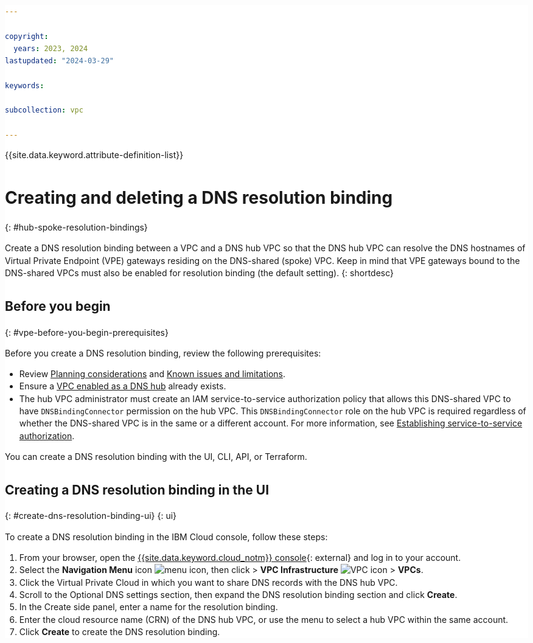 ```yaml
---

copyright:
  years: 2023, 2024
lastupdated: "2024-03-29"

keywords:

subcollection: vpc

---
```


{{site.data.keyword.attribute-definition-list}}

# Creating and deleting a DNS resolution binding
{: #hub-spoke-resolution-bindings}

Create a DNS resolution binding between a VPC and a DNS hub VPC so that the DNS hub VPC can resolve the DNS hostnames of Virtual Private Endpoint (VPE) gateways residing on the DNS-shared (spoke) VPC. Keep in mind that VPE gateways bound to the DNS-shared VPCs must also be enabled for resolution binding (the default setting).
{: shortdesc}

## Before you begin
{: #vpe-before-you-begin-prerequisites}

Before you create a DNS resolution binding, review the following prerequisites:

* Review [Planning considerations](/docs/vpc?topic=vpc-hub-spoke-planning-considerations) and [Known issues and limitations](/docs/vpc?topic=vpc-hub-spoke-limitations).
* Ensure a [VPC enabled as a DNS hub](/docs/vpc?topic=vpc-hub-spoke-configure-hub) already exists.
* The hub VPC administrator must create an IAM service-to-service authorization policy that allows this DNS-shared VPC to have `DNSBindingConnector` permission on the hub VPC. This `DNSBindingConnector` role on the hub VPC is required regardless of whether the DNS-shared VPC is in the same or a different account. For more information, see [Establishing service-to-service authorization](/docs/vpc?topic=vpc-hub-spoke-s2s-auth&interface=api).

You can create a DNS resolution binding with the UI, CLI, API, or Terraform.

## Creating a DNS resolution binding in the UI
{: #create-dns-resolution-binding-ui}
{: ui}

To create a DNS resolution binding in the IBM Cloud console, follow these steps:

1. From your browser, open the [{{site.data.keyword.cloud_notm}} console](/login){: external} and log in to your account.
1. Select the **Navigation Menu** icon ![menu icon](../../icons/icon_hamburger.svg), then click > **VPC Infrastructure** ![VPC icon](../../icons/vpc.svg) > **VPCs**.
1. Click the Virtual Private Cloud in which you want to share DNS records with the DNS hub VPC.
1. Scroll to the Optional DNS settings section, then expand the DNS resolution binding section and click **Create**.
1. In the Create side panel, enter a name for the resolution binding.
1. Enter the cloud resource name (CRN) of the DNS hub VPC, or use the menu to select a hub VPC within the same account.
1. Click **Create** to create the DNS resolution binding.
